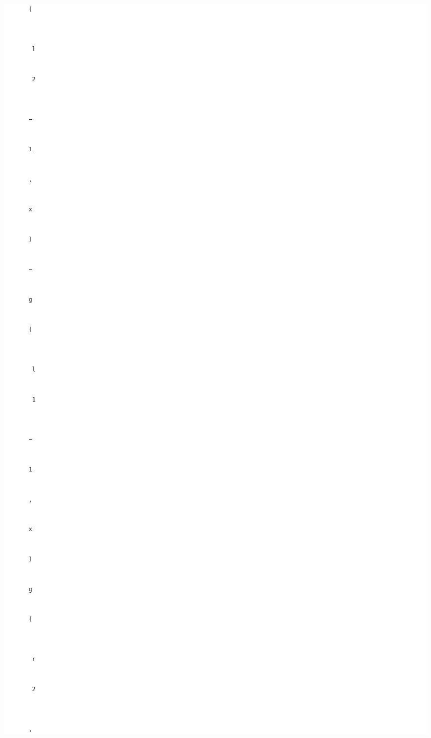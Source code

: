          
           ( 
          
          
          
            l 
           
          
            2 
           
          
         
           − 
          
         
           1 
          
         
           , 
          
         
           x 
          
         
           ) 
          
         
           − 
          
         
           g 
          
         
           ( 
          
          
          
            l 
           
          
            1 
           
          
         
           − 
          
         
           1 
          
         
           , 
          
         
           x 
          
         
           ) 
          
         
           g 
          
         
           ( 
          
          
          
            r 
           
          
            2 
           
          
         
           , 
          